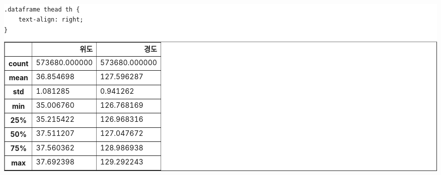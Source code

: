     .dataframe thead th {
        text-align: right;
    }
</style>
<table border="1" class="dataframe">
  <thead>
    <tr style="text-align: right;">
      <th></th>
      <th>위도</th>
      <th>경도</th>
    </tr>
  </thead>
  <tbody>
    <tr>
      <th>count</th>
      <td>573680.000000</td>
      <td>573680.000000</td>
    </tr>
    <tr>
      <th>mean</th>
      <td>36.854698</td>
      <td>127.596287</td>
    </tr>
    <tr>
      <th>std</th>
      <td>1.081285</td>
      <td>0.941262</td>
    </tr>
    <tr>
      <th>min</th>
      <td>35.006760</td>
      <td>126.768169</td>
    </tr>
    <tr>
      <th>25%</th>
      <td>35.215422</td>
      <td>126.968316</td>
    </tr>
    <tr>
      <th>50%</th>
      <td>37.511207</td>
      <td>127.047672</td>
    </tr>
    <tr>
      <th>75%</th>
      <td>37.560362</td>
      <td>128.986938</td>
    </tr>
    <tr>
      <th>max</th>
      <td>37.692398</td>
      <td>129.292243</td>
    </tr>
  </tbody>
</table>
</div>

